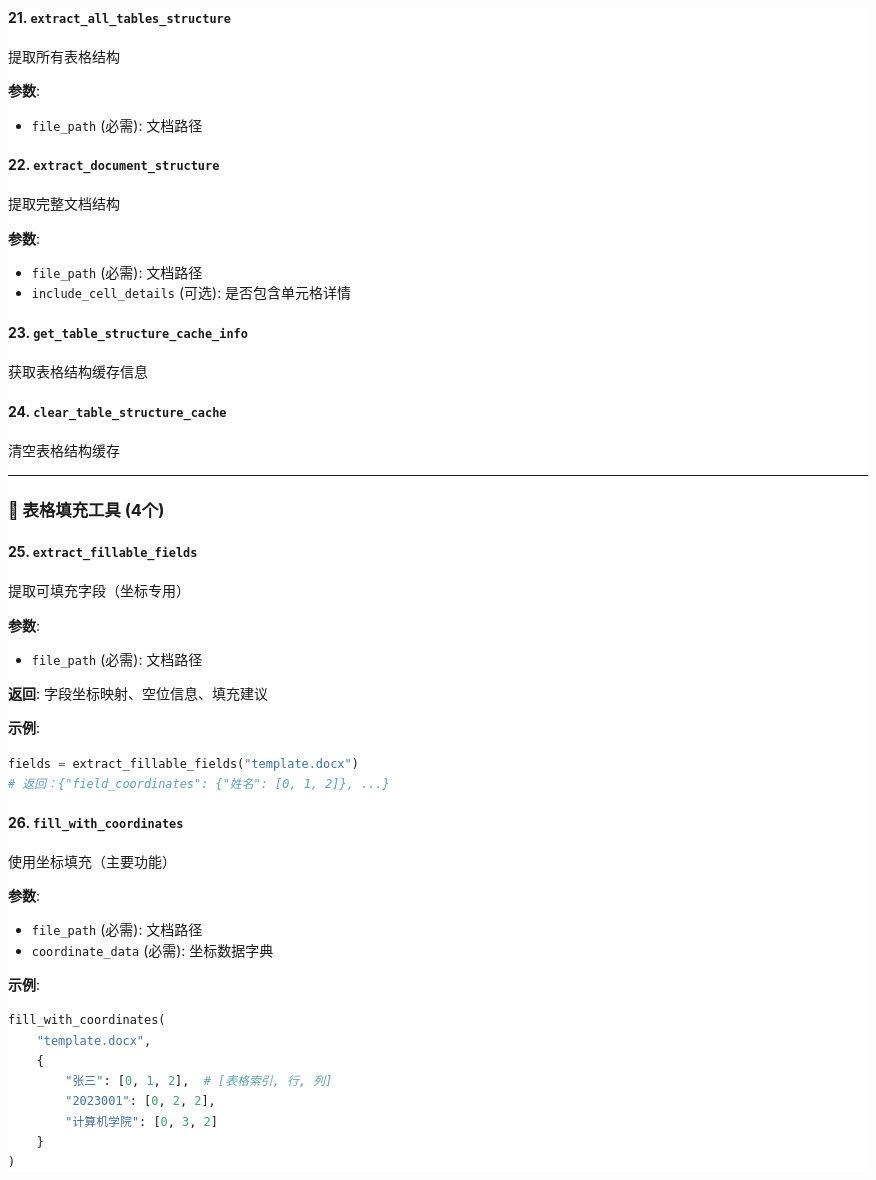 #### 21. `extract_all_tables_structure`
提取所有表格结构

**参数**:
- `file_path` (必需): 文档路径

#### 22. `extract_document_structure`
提取完整文档结构

**参数**:
- `file_path` (必需): 文档路径
- `include_cell_details` (可选): 是否包含单元格详情

#### 23. `get_table_structure_cache_info`
获取表格结构缓存信息

#### 24. `clear_table_structure_cache`
清空表格结构缓存

---

### 📝 表格填充工具 (4个)

#### 25. `extract_fillable_fields`
提取可填充字段（坐标专用）

**参数**:
- `file_path` (必需): 文档路径

**返回**: 字段坐标映射、空位信息、填充建议

**示例**:
```python
fields = extract_fillable_fields("template.docx")
# 返回：{"field_coordinates": {"姓名": [0, 1, 2]}, ...}
```

#### 26. `fill_with_coordinates`
使用坐标填充（主要功能）

**参数**:
- `file_path` (必需): 文档路径
- `coordinate_data` (必需): 坐标数据字典

**示例**:
```python
fill_with_coordinates(
    "template.docx",
    {
        "张三": [0, 1, 2],  # [表格索引, 行, 列]
        "2023001": [0, 2, 2],
        "计算机学院": [0, 3, 2]
    }
)
```
